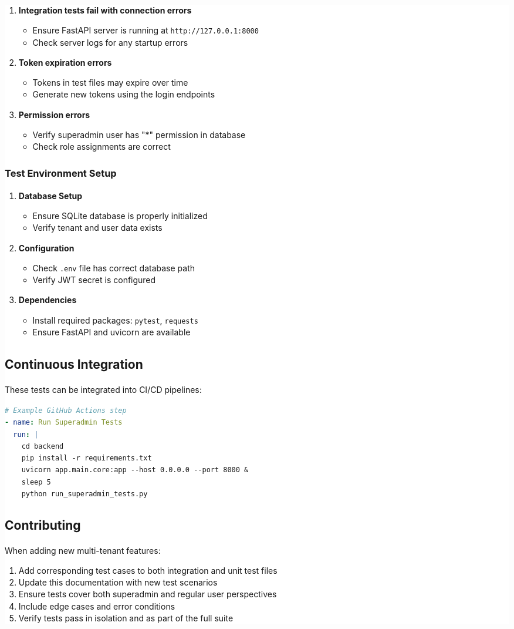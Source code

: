 1. **Integration tests fail with connection errors**
   - Ensure FastAPI server is running at `http://127.0.0.1:8000`
   - Check server logs for any startup errors

2. **Token expiration errors**
   - Tokens in test files may expire over time
   - Generate new tokens using the login endpoints

3. **Permission errors**
   - Verify superadmin user has "*" permission in database
   - Check role assignments are correct

### Test Environment Setup

1. **Database Setup**
   - Ensure SQLite database is properly initialized
   - Verify tenant and user data exists

2. **Configuration**  
   - Check `.env` file has correct database path
   - Verify JWT secret is configured

3. **Dependencies**
   - Install required packages: `pytest`, `requests`
   - Ensure FastAPI and uvicorn are available

## Continuous Integration

These tests can be integrated into CI/CD pipelines:

```yaml
# Example GitHub Actions step
- name: Run Superadmin Tests
  run: |
    cd backend
    pip install -r requirements.txt
    uvicorn app.main.core:app --host 0.0.0.0 --port 8000 &
    sleep 5
    python run_superadmin_tests.py
```

## Contributing

When adding new multi-tenant features:

1. Add corresponding test cases to both integration and unit test files
2. Update this documentation with new test scenarios
3. Ensure tests cover both superadmin and regular user perspectives
4. Include edge cases and error conditions
5. Verify tests pass in isolation and as part of the full suite
